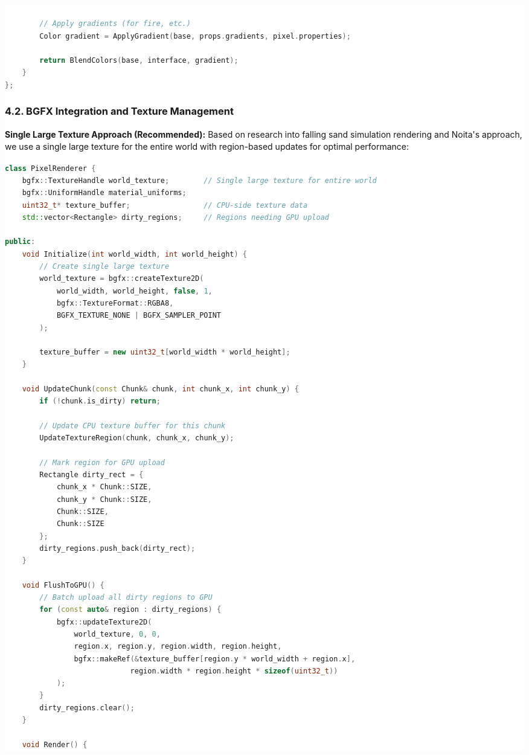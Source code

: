 ```cpp
        
        // Apply gradients (for fire, etc.)
        Color gradient = ApplyGradient(base, props.gradients, pixel.properties);
        
        return BlendColors(base, interface, gradient);
    }
};
```

### 4.2. BGFX Integration and Texture Management

**Single Large Texture Approach (Recommended):**
Based on research into falling sand simulation rendering and Noita's approach, we use a single large texture for the entire world with region-based updates for optimal performance:

```cpp
class PixelRenderer {
    bgfx::TextureHandle world_texture;        // Single large texture for entire world
    bgfx::UniformHandle material_uniforms;
    uint32_t* texture_buffer;                 // CPU-side texture data
    std::vector<Rectangle> dirty_regions;     // Regions needing GPU upload

public:
    void Initialize(int world_width, int world_height) {
        // Create single large texture
        world_texture = bgfx::createTexture2D(
            world_width, world_height, false, 1,
            bgfx::TextureFormat::RGBA8,
            BGFX_TEXTURE_NONE | BGFX_SAMPLER_POINT
        );

        texture_buffer = new uint32_t[world_width * world_height];
    }

    void UpdateChunk(const Chunk& chunk, int chunk_x, int chunk_y) {
        if (!chunk.is_dirty) return;

        // Update CPU texture buffer for this chunk
        UpdateTextureRegion(chunk, chunk_x, chunk_y);

        // Mark region for GPU upload
        Rectangle dirty_rect = {
            chunk_x * Chunk::SIZE,
            chunk_y * Chunk::SIZE,
            Chunk::SIZE,
            Chunk::SIZE
        };
        dirty_regions.push_back(dirty_rect);
    }

    void FlushToGPU() {
        // Batch upload all dirty regions to GPU
        for (const auto& region : dirty_regions) {
            bgfx::updateTexture2D(
                world_texture, 0, 0,
                region.x, region.y, region.width, region.height,
                bgfx::makeRef(&texture_buffer[region.y * world_width + region.x],
                             region.width * region.height * sizeof(uint32_t))
            );
        }
        dirty_regions.clear();
    }

    void Render() {
```